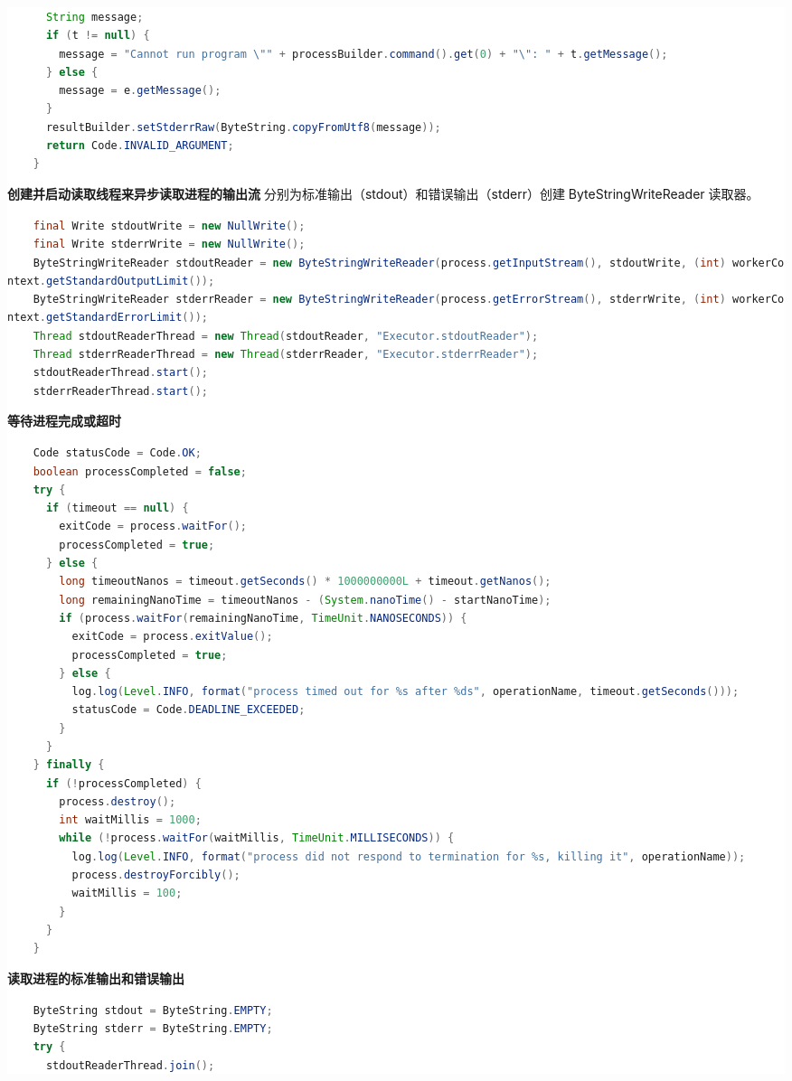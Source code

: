 ```java
      String message;
      if (t != null) {
        message = "Cannot run program \"" + processBuilder.command().get(0) + "\": " + t.getMessage();
      } else {
        message = e.getMessage();
      }
      resultBuilder.setStderrRaw(ByteString.copyFromUtf8(message));
      return Code.INVALID_ARGUMENT;
    }
```
**创建并启动读取线程来异步读取进程的输出流**
分别为标准输出（stdout）和错误输出（stderr）创建 ByteStringWriteReader 读取器。
```java
    final Write stdoutWrite = new NullWrite();
    final Write stderrWrite = new NullWrite();
    ByteStringWriteReader stdoutReader = new ByteStringWriteReader(process.getInputStream(), stdoutWrite, (int) workerContext.getStandardOutputLimit());
    ByteStringWriteReader stderrReader = new ByteStringWriteReader(process.getErrorStream(), stderrWrite, (int) workerContext.getStandardErrorLimit());
    Thread stdoutReaderThread = new Thread(stdoutReader, "Executor.stdoutReader");
    Thread stderrReaderThread = new Thread(stderrReader, "Executor.stderrReader");
    stdoutReaderThread.start();
    stderrReaderThread.start();
```
**等待进程完成或超时**
```java
    Code statusCode = Code.OK;
    boolean processCompleted = false;
    try {
      if (timeout == null) {
        exitCode = process.waitFor();
        processCompleted = true;
      } else {
        long timeoutNanos = timeout.getSeconds() * 1000000000L + timeout.getNanos();
        long remainingNanoTime = timeoutNanos - (System.nanoTime() - startNanoTime);
        if (process.waitFor(remainingNanoTime, TimeUnit.NANOSECONDS)) {
          exitCode = process.exitValue();
          processCompleted = true;
        } else {
          log.log(Level.INFO, format("process timed out for %s after %ds", operationName, timeout.getSeconds()));
          statusCode = Code.DEADLINE_EXCEEDED;
        }
      }
    } finally {
      if (!processCompleted) {
        process.destroy();
        int waitMillis = 1000;
        while (!process.waitFor(waitMillis, TimeUnit.MILLISECONDS)) {
          log.log(Level.INFO, format("process did not respond to termination for %s, killing it", operationName));
          process.destroyForcibly();
          waitMillis = 100;
        }
      }
    }
```
**读取进程的标准输出和错误输出**
```java
    ByteString stdout = ByteString.EMPTY;
    ByteString stderr = ByteString.EMPTY;
    try {
      stdoutReaderThread.join();
```